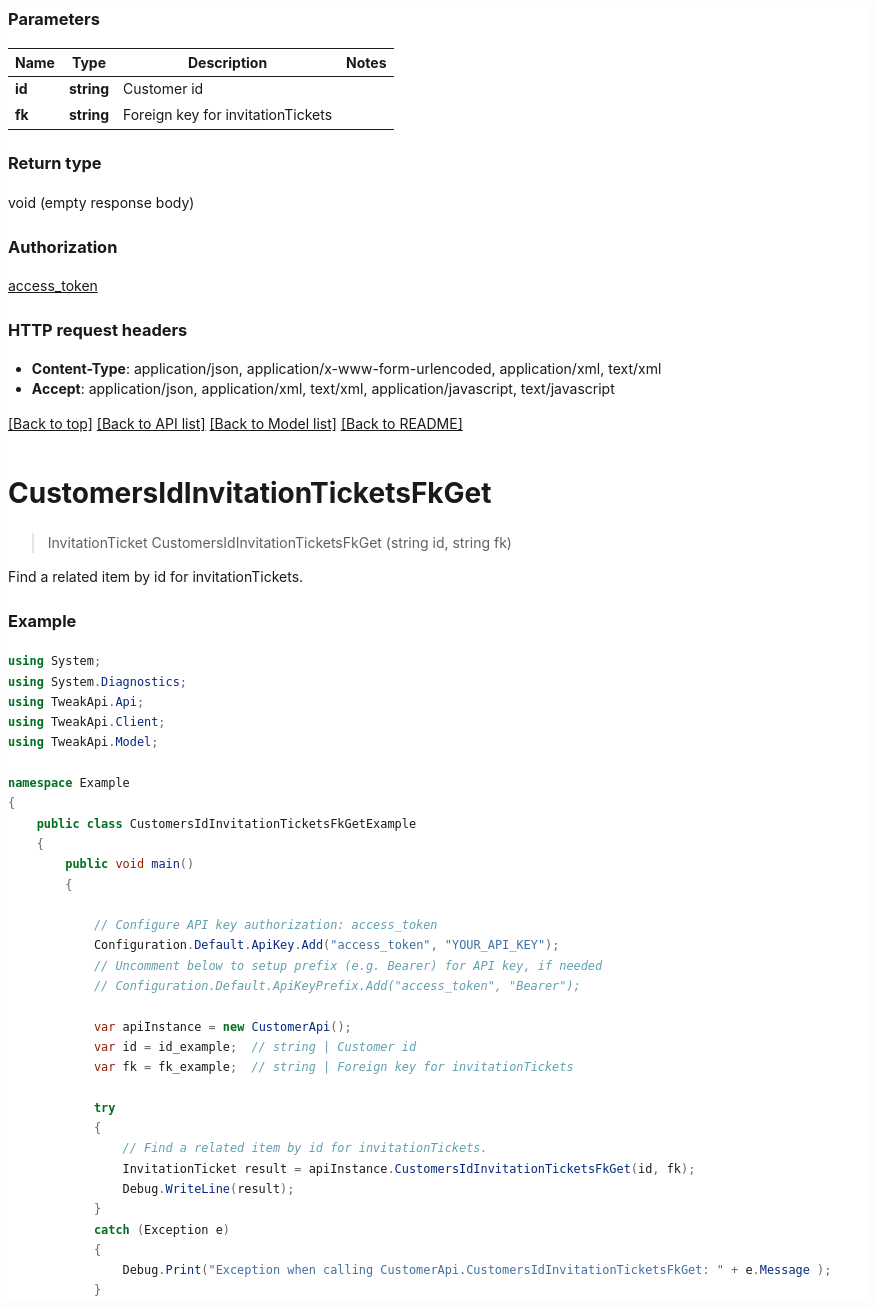 ### Parameters

Name | Type | Description  | Notes
------------- | ------------- | ------------- | -------------
 **id** | **string**| Customer id | 
 **fk** | **string**| Foreign key for invitationTickets | 

### Return type

void (empty response body)

### Authorization

[access_token](../README.md#access_token)

### HTTP request headers

 - **Content-Type**: application/json, application/x-www-form-urlencoded, application/xml, text/xml
 - **Accept**: application/json, application/xml, text/xml, application/javascript, text/javascript

[[Back to top]](#) [[Back to API list]](../README.md#documentation-for-api-endpoints) [[Back to Model list]](../README.md#documentation-for-models) [[Back to README]](../README.md)

<a name="customersidinvitationticketsfkget"></a>
# **CustomersIdInvitationTicketsFkGet**
> InvitationTicket CustomersIdInvitationTicketsFkGet (string id, string fk)

Find a related item by id for invitationTickets.

### Example
```csharp
using System;
using System.Diagnostics;
using TweakApi.Api;
using TweakApi.Client;
using TweakApi.Model;

namespace Example
{
    public class CustomersIdInvitationTicketsFkGetExample
    {
        public void main()
        {
            
            // Configure API key authorization: access_token
            Configuration.Default.ApiKey.Add("access_token", "YOUR_API_KEY");
            // Uncomment below to setup prefix (e.g. Bearer) for API key, if needed
            // Configuration.Default.ApiKeyPrefix.Add("access_token", "Bearer");

            var apiInstance = new CustomerApi();
            var id = id_example;  // string | Customer id
            var fk = fk_example;  // string | Foreign key for invitationTickets

            try
            {
                // Find a related item by id for invitationTickets.
                InvitationTicket result = apiInstance.CustomersIdInvitationTicketsFkGet(id, fk);
                Debug.WriteLine(result);
            }
            catch (Exception e)
            {
                Debug.Print("Exception when calling CustomerApi.CustomersIdInvitationTicketsFkGet: " + e.Message );
            }
```